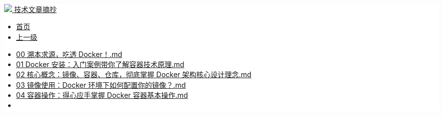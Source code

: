 <!DOCTYPE html>

<html xmlns="http://www.w3.org/1999/xhtml">
<head>
<head>
<meta content="text/html; charset=utf-8" http-equiv="Content-Type"/>
<meta content="width=device-width, initial-scale=1, maximum-scale=1.0, user-scalable=no" name="viewport"/>
<meta content="zh-cn" http-equiv="content-language"/>
<meta content="22  多阶级构建：Docker 下如何实现镜像多阶级构建？" name="description"/>
<link href="/static/favicon.png" rel="icon"/>
<title>22  多阶级构建：Docker 下如何实现镜像多阶级构建？ </title>
<link href="/static/index.css" rel="stylesheet"/>
<link href="/static/highlight.min.css" rel="stylesheet"/>
<script src="/static/highlight.min.js"></script>
<meta content="Hexo 4.2.0" name="generator"/>

</head>
<body>
<div class="book-container">
<div class="book-sidebar">
<div class="book-brand">
<a href="/">
<img src="/static/favicon.png"/>
<span>技术文章摘抄</span>
</a>
</div>
<div class="book-menu uncollapsible">
<ul class="uncollapsible">
<li><a class="current-tab" href="/">首页</a></li>
<li><a href="../">上一级</a></li>
</ul>
<ul class="uncollapsible">
<li>
<a class="menu-item" href="/%e4%b8%93%e6%a0%8f/%e7%94%b1%e6%b5%85%e5%85%a5%e6%b7%b1%e5%90%83%e9%80%8f%20Docker-%e5%ae%8c/00%20%e6%ba%af%e6%9c%ac%e6%b1%82%e6%ba%90%ef%bc%8c%e5%90%83%e9%80%8f%20Docker%ef%bc%81.md" id="00 溯本求源，吃透 Docker！.md">00 溯本求源，吃透 Docker！.md</a>
</li>
<li>
<a class="menu-item" href="/%e4%b8%93%e6%a0%8f/%e7%94%b1%e6%b5%85%e5%85%a5%e6%b7%b1%e5%90%83%e9%80%8f%20Docker-%e5%ae%8c/01%20%20Docker%20%e5%ae%89%e8%a3%85%ef%bc%9a%e5%85%a5%e9%97%a8%e6%a1%88%e4%be%8b%e5%b8%a6%e4%bd%a0%e4%ba%86%e8%a7%a3%e5%ae%b9%e5%99%a8%e6%8a%80%e6%9c%af%e5%8e%9f%e7%90%86.md" id="01  Docker 安装：入门案例带你了解容器技术原理.md">01  Docker 安装：入门案例带你了解容器技术原理.md</a>
</li>
<li>
<a class="menu-item" href="/%e4%b8%93%e6%a0%8f/%e7%94%b1%e6%b5%85%e5%85%a5%e6%b7%b1%e5%90%83%e9%80%8f%20Docker-%e5%ae%8c/02%20%20%e6%a0%b8%e5%bf%83%e6%a6%82%e5%bf%b5%ef%bc%9a%e9%95%9c%e5%83%8f%e3%80%81%e5%ae%b9%e5%99%a8%e3%80%81%e4%bb%93%e5%ba%93%ef%bc%8c%e5%bd%bb%e5%ba%95%e6%8e%8c%e6%8f%a1%20Docker%20%e6%9e%b6%e6%9e%84%e6%a0%b8%e5%bf%83%e8%ae%be%e8%ae%a1%e7%90%86%e5%bf%b5.md" id="02  核心概念：镜像、容器、仓库，彻底掌握 Docker 架构核心设计理念.md">02  核心概念：镜像、容器、仓库，彻底掌握 Docker 架构核心设计理念.md</a>
</li>
<li>
<a class="menu-item" href="/%e4%b8%93%e6%a0%8f/%e7%94%b1%e6%b5%85%e5%85%a5%e6%b7%b1%e5%90%83%e9%80%8f%20Docker-%e5%ae%8c/03%20%20%e9%95%9c%e5%83%8f%e4%bd%bf%e7%94%a8%ef%bc%9aDocker%20%e7%8e%af%e5%a2%83%e4%b8%8b%e5%a6%82%e4%bd%95%e9%85%8d%e7%bd%ae%e4%bd%a0%e7%9a%84%e9%95%9c%e5%83%8f%ef%bc%9f.md" id="03  镜像使用：Docker 环境下如何配置你的镜像？.md">03  镜像使用：Docker 环境下如何配置你的镜像？.md</a>
</li>
<li>
<a class="menu-item" href="/%e4%b8%93%e6%a0%8f/%e7%94%b1%e6%b5%85%e5%85%a5%e6%b7%b1%e5%90%83%e9%80%8f%20Docker-%e5%ae%8c/04%20%20%e5%ae%b9%e5%99%a8%e6%93%8d%e4%bd%9c%ef%bc%9a%e5%be%97%e5%bf%83%e5%ba%94%e6%89%8b%e6%8e%8c%e6%8f%a1%20Docker%20%e5%ae%b9%e5%99%a8%e5%9f%ba%e6%9c%ac%e6%93%8d%e4%bd%9c.md" id="04  容器操作：得心应手掌握 Docker 容器基本操作.md">04  容器操作：得心应手掌握 Docker 容器基本操作.md</a>
</li>
<li>